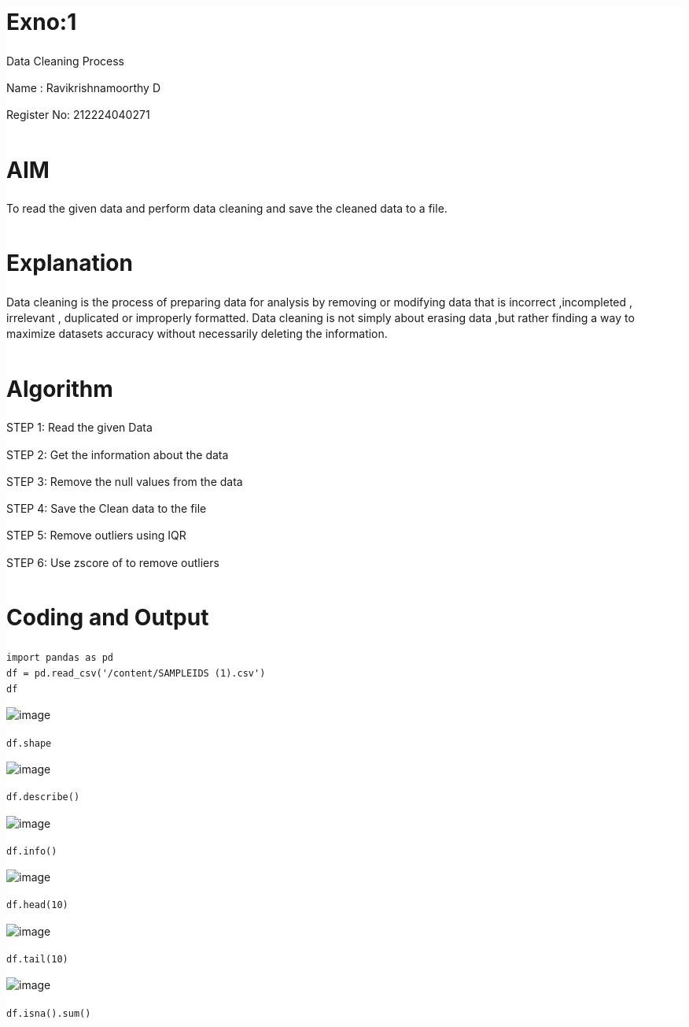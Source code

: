# Exno:1
Data Cleaning Process

Name : Ravikrishnamoorthy D

Register No: 212224040271

# AIM
To read the given data and perform data cleaning and save the cleaned data to a file.

# Explanation
Data cleaning is the process of preparing data for analysis by removing or modifying data that is incorrect ,incompleted , irrelevant , duplicated or improperly formatted. Data cleaning is not simply about erasing data ,but rather finding a way to maximize datasets accuracy without necessarily deleting the information.

# Algorithm
STEP 1: Read the given Data

STEP 2: Get the information about the data

STEP 3: Remove the null values from the data

STEP 4: Save the Clean data to the file

STEP 5: Remove outliers using IQR

STEP 6: Use zscore of to remove outliers

# Coding and Output
```
import pandas as pd
df = pd.read_csv('/content/SAMPLEIDS (1).csv')
df
```
![image](https://github.com/user-attachments/assets/b6ad130f-2bf6-443e-8c7a-c49ea017fea2)
```
df.shape
```
![image](https://github.com/user-attachments/assets/1820582b-dc6d-4d72-b4ed-a70488ff2b36)
```
df.describe()
```
![image](https://github.com/user-attachments/assets/bf81c442-6347-41e2-9159-f2f26893934c)
```
df.info()
```
![image](https://github.com/user-attachments/assets/af3867fe-e74e-451e-9c28-55802c9a8d90)
```
df.head(10)
```
![image](https://github.com/user-attachments/assets/eebe6e99-3ed4-4c0d-b1ce-2741b6a498e8)
```
df.tail(10)
```
![image](https://github.com/user-attachments/assets/dca8c6b8-79bb-4876-acd2-b50374b26b41)
```
df.isna().sum()
```